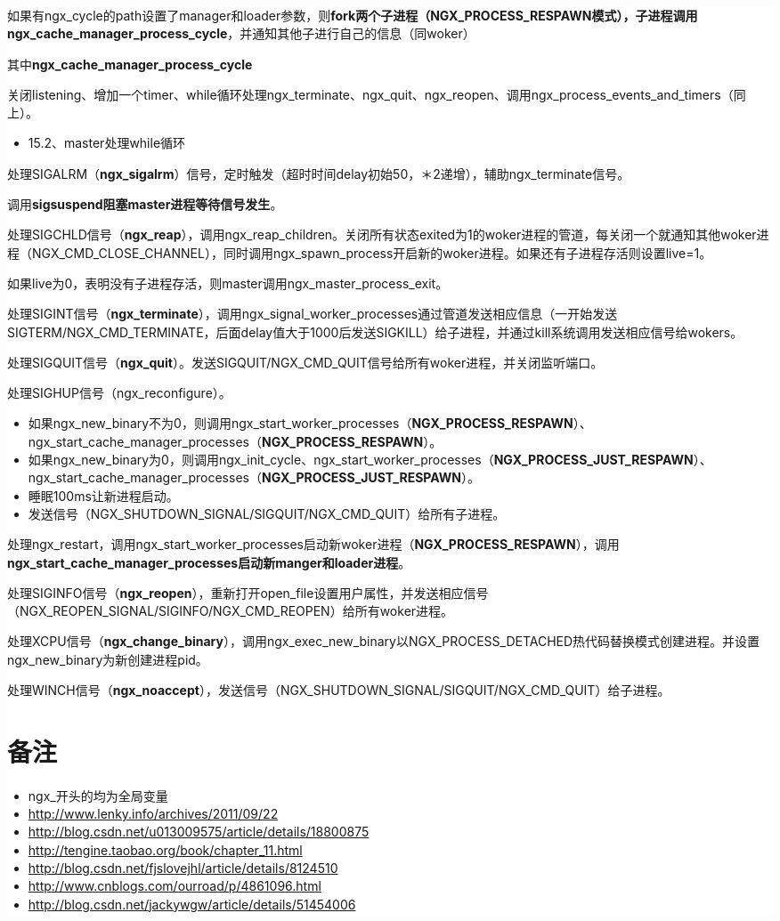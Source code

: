 如果有ngx_cycle的path设置了manager和loader参数，则**fork两个子进程（NGX_PROCESS_RESPAWN模式），子进程调用ngx_cache_manager_process_cycle**，并通知其他子进行自己的信息（同woker）

其中**ngx_cache_manager_process_cycle**

关闭listening、增加一个timer、while循环处理ngx_terminate、ngx_quit、ngx_reopen、调用ngx_process_events_and_timers（同上）。



- 15.2、master处理while循环

处理SIGALRM（**ngx_sigalrm**）信号，定时触发（超时时间delay初始50，＊2递增），辅助ngx_terminate信号。

调用**sigsuspend阻塞master进程等待信号发生**。

处理SIGCHLD信号（**ngx_reap**），调用ngx_reap_children。关闭所有状态exited为1的woker进程的管道，每关闭一个就通知其他woker进程（NGX_CMD_CLOSE_CHANNEL），同时调用ngx_spawn_process开启新的woker进程。如果还有子进程存活则设置live=1。

如果live为0，表明没有子进程存活，则master调用ngx_master_process_exit。

处理SIGINT信号（**ngx_terminate**），调用ngx_signal_worker_processes通过管道发送相应信息（一开始发送SIGTERM/NGX_CMD_TERMINATE，后面delay值大于1000后发送SIGKILL）给子进程，并通过kill系统调用发送相应信号给wokers。

处理SIGQUIT信号（**ngx_quit**）。发送SIGQUIT/NGX_CMD_QUIT信号给所有woker进程，并关闭监听端口。

处理SIGHUP信号（ngx_reconfigure）。
- 如果ngx_new_binary不为0，则调用ngx_start_worker_processes（**NGX_PROCESS_RESPAWN**）、ngx_start_cache_manager_processes（**NGX_PROCESS_RESPAWN**）。
- 如果ngx_new_binary为0，则调用ngx_init_cycle、ngx_start_worker_processes（**NGX_PROCESS_JUST_RESPAWN**）、ngx_start_cache_manager_processes（**NGX_PROCESS_JUST_RESPAWN**）。
- 睡眠100ms让新进程启动。
- 发送信号（NGX_SHUTDOWN_SIGNAL/SIGQUIT/NGX_CMD_QUIT）给所有子进程。

处理ngx_restart，调用ngx_start_worker_processes启动新woker进程（**NGX_PROCESS_RESPAWN**），调用**ngx_start_cache_manager_processes启动新manger和loader进程**。

处理SIGINFO信号（**ngx_reopen**），重新打开open_file设置用户属性，并发送相应信号（NGX_REOPEN_SIGNAL/SIGINFO/NGX_CMD_REOPEN）给所有woker进程。

处理XCPU信号（**ngx_change_binary**），调用ngx_exec_new_binary以NGX_PROCESS_DETACHED热代码替换模式创建进程。并设置ngx_new_binary为新创建进程pid。

处理WINCH信号（**ngx_noaccept**），发送信号（NGX_SHUTDOWN_SIGNAL/SIGQUIT/NGX_CMD_QUIT）给子进程。


# 备注
- ngx_开头的均为全局变量
- <http://www.lenky.info/archives/2011/09/22>
- <http://blog.csdn.net/u013009575/article/details/18800875>
- <http://tengine.taobao.org/book/chapter_11.html>
- <http://blog.csdn.net/fjslovejhl/article/details/8124510>
- <http://www.cnblogs.com/ourroad/p/4861096.html>
- <http://blog.csdn.net/jackywgw/article/details/51454006>


